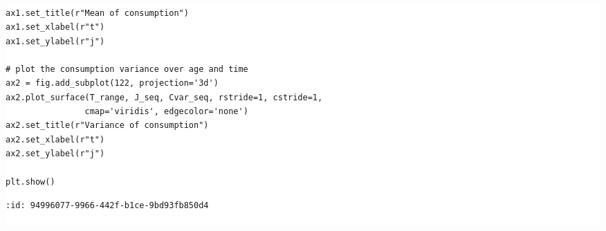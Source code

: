 ```{code-cell} ipython3
ax1.set_title(r"Mean of consumption")
ax1.set_xlabel(r"t")
ax1.set_ylabel(r"j")

# plot the consumption variance over age and time
ax2 = fig.add_subplot(122, projection='3d')
ax2.plot_surface(T_range, J_seq, Cvar_seq, rstride=1, cstride=1,
                cmap='viridis', edgecolor='none')
ax2.set_title(r"Variance of consumption")
ax2.set_xlabel(r"t")
ax2.set_ylabel(r"j")

plt.show()
```

```{code-cell} ipython3
:id: 94996077-9966-442f-b1ce-9bd93fb850d4


```
